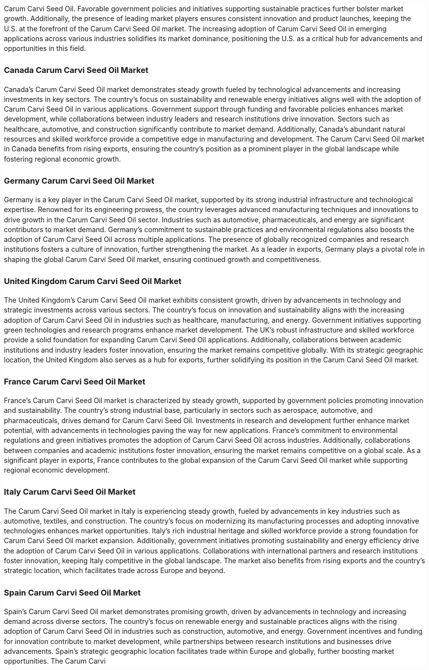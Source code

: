 Carum Carvi Seed Oil. Favorable government policies and initiatives supporting sustainable practices further bolster market growth. Additionally, the presence of leading market players ensures consistent innovation and product launches, keeping the U.S. at the forefront of the Carum Carvi Seed Oil market. The increasing adoption of Carum Carvi Seed Oil in emerging applications across various industries solidifies its market dominance, positioning the U.S. as a critical hub for advancements and opportunities in this field.</p><h3>Canada Carum Carvi Seed Oil Market</h3><p>Canada&rsquo;s Carum Carvi Seed Oil market demonstrates steady growth fueled by technological advancements and increasing investments in key sectors. The country&rsquo;s focus on sustainability and renewable energy initiatives aligns well with the adoption of Carum Carvi Seed Oil in various applications. Government support through funding and favorable policies enhances market development, while collaborations between industry leaders and research institutions drive innovation. Sectors such as healthcare, automotive, and construction significantly contribute to market demand. Additionally, Canada&rsquo;s abundant natural resources and skilled workforce provide a competitive edge in manufacturing and development. The Carum Carvi Seed Oil market in Canada benefits from rising exports, ensuring the country&rsquo;s position as a prominent player in the global landscape while fostering regional economic growth.</p><h3>Germany Carum Carvi Seed Oil Market</h3><p>Germany is a key player in the Carum Carvi Seed Oil market, supported by its strong industrial infrastructure and technological expertise. Renowned for its engineering prowess, the country leverages advanced manufacturing techniques and innovations to drive growth in the Carum Carvi Seed Oil sector. Industries such as automotive, pharmaceuticals, and energy are significant contributors to market demand. Germany&rsquo;s commitment to sustainable practices and environmental regulations also boosts the adoption of Carum Carvi Seed Oil across multiple applications. The presence of globally recognized companies and research institutions fosters a culture of innovation, further strengthening the market. As a leader in exports, Germany plays a pivotal role in shaping the global Carum Carvi Seed Oil market, ensuring continued growth and competitiveness.</p><h3>United Kingdom Carum Carvi Seed Oil Market</h3><p>The United Kingdom&rsquo;s Carum Carvi Seed Oil market exhibits consistent growth, driven by advancements in technology and strategic investments across various sectors. The country&rsquo;s focus on innovation and sustainability aligns with the increasing adoption of Carum Carvi Seed Oil in industries such as healthcare, manufacturing, and energy. Government initiatives supporting green technologies and research programs enhance market development. The UK&rsquo;s robust infrastructure and skilled workforce provide a solid foundation for expanding Carum Carvi Seed Oil applications. Additionally, collaborations between academic institutions and industry leaders foster innovation, ensuring the market remains competitive globally. With its strategic geographic location, the United Kingdom also serves as a hub for exports, further solidifying its position in the Carum Carvi Seed Oil market.</p><h3>France Carum Carvi Seed Oil Market</h3><p>France&rsquo;s Carum Carvi Seed Oil market is characterized by steady growth, supported by government policies promoting innovation and sustainability. The country&rsquo;s strong industrial base, particularly in sectors such as aerospace, automotive, and pharmaceuticals, drives demand for Carum Carvi Seed Oil. Investments in research and development further enhance market potential, with advancements in technologies paving the way for new applications. France&rsquo;s commitment to environmental regulations and green initiatives promotes the adoption of Carum Carvi Seed Oil across industries. Additionally, collaborations between companies and academic institutions foster innovation, ensuring the market remains competitive on a global scale. As a significant player in exports, France contributes to the global expansion of the Carum Carvi Seed Oil market while supporting regional economic development.</p><h3>Italy Carum Carvi Seed Oil Market</h3><p>The Carum Carvi Seed Oil market in Italy is experiencing steady growth, fueled by advancements in key industries such as automotive, textiles, and construction. The country&rsquo;s focus on modernizing its manufacturing processes and adopting innovative technologies enhances market opportunities. Italy&rsquo;s rich industrial heritage and skilled workforce provide a strong foundation for Carum Carvi Seed Oil market expansion. Additionally, government initiatives promoting sustainability and energy efficiency drive the adoption of Carum Carvi Seed Oil in various applications. Collaborations with international partners and research institutions foster innovation, keeping Italy competitive in the global landscape. The market also benefits from rising exports and the country&rsquo;s strategic location, which facilitates trade across Europe and beyond.</p><h3>Spain Carum Carvi Seed Oil Market</h3><p>Spain&rsquo;s Carum Carvi Seed Oil market demonstrates promising growth, driven by advancements in technology and increasing demand across diverse sectors. The country&rsquo;s focus on renewable energy and sustainable practices aligns with the rising adoption of Carum Carvi Seed Oil in industries such as construction, automotive, and energy. Government incentives and funding for innovation contribute to market development, while partnerships between research institutions and businesses drive advancements. Spain&rsquo;s strategic geographic location facilitates trade within Europe and globally, further boosting market opportunities. The Carum Carvi